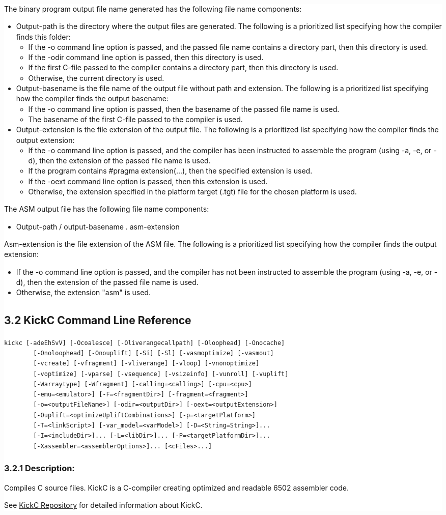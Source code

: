 The binary program output file name generated has the following file name components:
- Output-path is the directory where the output files are generated. The following is a prioritized list specifying how the compiler finds this folder:
  - If the -o command line option is passed, and the passed file name contains a directory part, then this directory is used.
  - If the -odir command line option is passed, then this directory is used.
  - If the first C-file passed to the compiler contains a directory part, then this directory is used.
  - Otherwise, the current directory is used.
- Output-basename is the file name of the output file without path and extension. The following is a prioritized list specifying how the compiler finds the output basename:
  - If the -o command line option is passed, then the basename of the passed file name is used.
  - The basename of the first C-file passed to the compiler is used.
- Output-extension is the file extension of the output file. The following is a prioritized list specifying how the compiler finds the output extension:
  - If the -o command line option is passed, and the compiler has been instructed to assemble the program (using -a, -e, or -d), then the extension of the passed file name is used.
  - If the program contains #pragma extension(...), then the specified extension is used.
  - If the -oext command line option is passed, then this extension is used.
  - Otherwise, the extension specified in the platform target (.tgt) file for the chosen platform is used.

The ASM output file has the following file name components:
- Output-path / output-basename . asm-extension

Asm-extension is the file extension of the ASM file. The following is a prioritized list specifying how the compiler finds the output extension:
- If the -o command line option is passed, and the compiler has not been instructed to assemble the program (using -a, -e, or -d), then the extension of the passed file name is used.
- Otherwise, the extension "asm" is used.

## 3.2 KickC Command Line Reference

```
kickc [-adeEhSvV] [-Ocoalesce] [-Oliverangecallpath] [-Oloophead] [-Onocache]
        [-Onoloophead] [-Onouplift] [-Si] [-Sl] [-vasmoptimize] [-vasmout]
        [-vcreate] [-vfragment] [-vliverange] [-vloop] [-vnonoptimize]
        [-voptimize] [-vparse] [-vsequence] [-vsizeinfo] [-vunroll] [-vuplift]
        [-Warraytype] [-Wfragment] [-calling=<calling>] [-cpu=<cpu>]
        [-emu=<emulator>] [-F=<fragmentDir>] [-fragment=<fragment>]
        [-o=<outputFileName>] [-odir=<outputDir>] [-oext=<outputExtension>]
        [-Ouplift=<optimizeUpliftCombinations>] [-p=<targetPlatform>]
        [-T=<linkScript>] [-var_model=<varModel>] [-D=<String=String>]...
        [-I=<includeDir>]... [-L=<libDir>]... [-P=<targetPlatformDir>]...
        [-Xassembler=<assemblerOptions>]... [<cFiles>...]
```

### 3.2.1 Description:

Compiles C source files. KickC is a C-compiler creating optimized and readable
6502 assembler code.

See [KickC Repository](https://gitlab.com/camelot/kickc) for detailed information about KickC.

